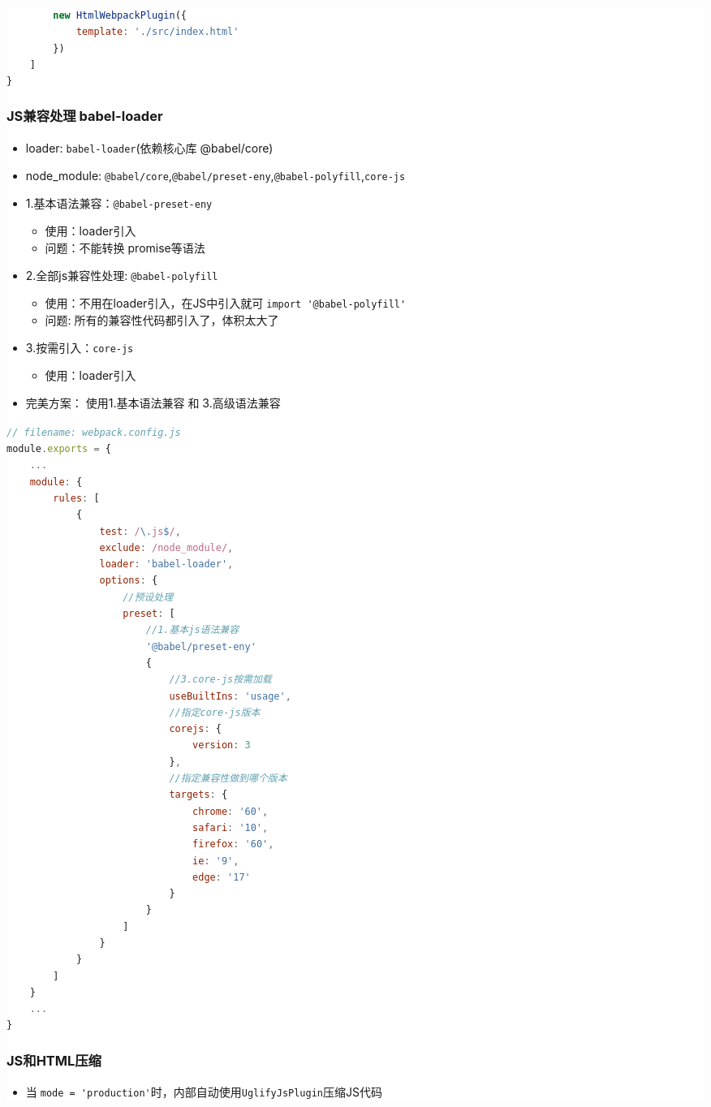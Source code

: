 ```JavaScript
        new HtmlWebpackPlugin({
            template: './src/index.html'
        })
    ]
}

```
### JS兼容处理 babel-loader
- loader: `babel-loader`(依赖核心库 @babel/core)
- node_module: `@babel/core`,`@babel/preset-eny`,`@babel-polyfill`,`core-js`
- 1.基本语法兼容：`@babel-preset-eny`  
  + 使用：loader引入  
  + 问题：不能转换 promise等语法

- 2.全部js兼容性处理: `@babel-polyfill` 
  + 使用：不用在loader引入，在JS中引入就可 `import '@babel-polyfill'` 
  + 问题: 所有的兼容性代码都引入了，体积太大了

- 3.按需引入：`core-js` 
  + 使用：loader引入
- 完美方案： 使用1.基本语法兼容 和 3.高级语法兼容
```JavaScript
// filename: webpack.config.js
module.exports = {
    ...
    module: {
        rules: [
            {
                test: /\.js$/,
                exclude: /node_module/,
                loader: 'babel-loader',
                options: {
                    //预设处理
                    preset: [
                        //1.基本js语法兼容
                        '@babel/preset-eny'
                        {
                            //3.core-js按需加载
                            useBuiltIns: 'usage',
                            //指定core-js版本
                            corejs: {
                                version: 3
                            },
                            //指定兼容性做到哪个版本
                            targets: {
                                chrome: '60',
                                safari: '10',
                                firefox: '60',
                                ie: '9',
                                edge: '17'
                            }
                        }
                    ]
                }
            }
        ]
    }
    ...
}

```
### JS和HTML压缩
- 当 `mode = 'production'`时，内部自动使用`UglifyJsPlugin`压缩JS代码  